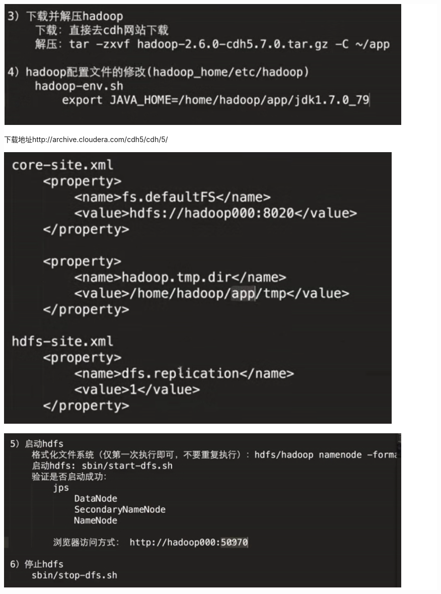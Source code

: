 ![1548139298094](assets/1548139298094.png)

下载地址http://archive.cloudera.com/cdh5/cdh/5/

![1548139291852](assets/1548139291852.png)

![1548139285928](assets/1548139285928.png)
